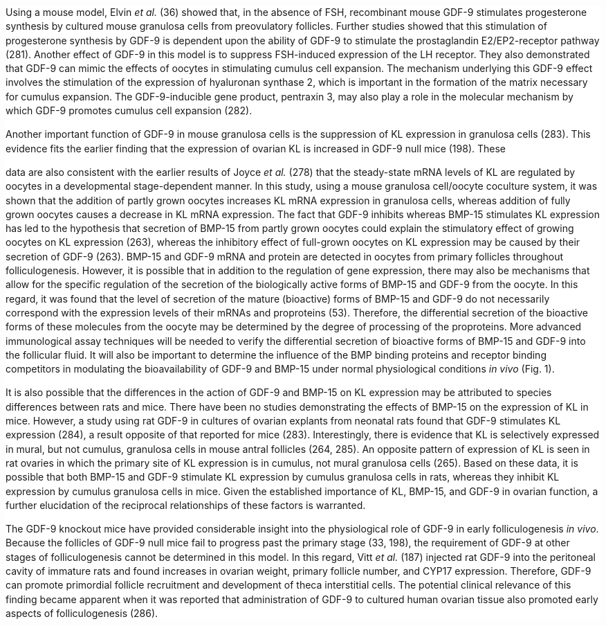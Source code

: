 
Using a mouse model, Elvin *et al.* (36) showed that, in the absence of FSH, recombinant mouse GDF-9 stimulates progesterone synthesis by cultured mouse granulosa cells from preovulatory follicles. Further studies showed that this stimulation of progesterone synthesis by GDF-9 is dependent upon the ability of GDF-9 to stimulate the prostaglandin E2/EP2-receptor pathway (281). Another effect of GDF-9 in this model is to suppress FSH-induced expression of the LH receptor. They also demonstrated that GDF-9 can mimic the effects of oocytes in stimulating cumulus cell expansion. The mechanism underlying this GDF-9 effect involves the stimulation of the expression of hyaluronan synthase 2, which is important in the formation of the matrix necessary for cumulus expansion. The GDF-9-inducible gene product, pentraxin 3, may also play a role in the molecular mechanism by which GDF-9 promotes cumulus cell expansion (282).

Another important function of GDF-9 in mouse granulosa cells is the suppression of KL expression in granulosa cells (283). This evidence fits the earlier finding that the expression of ovarian KL is increased in GDF-9 null mice (198). These

data are also consistent with the earlier results of Joyce *et al.* (278) that the steady-state mRNA levels of KL are regulated by oocytes in a developmental stage-dependent manner. In this study, using a mouse granulosa cell/oocyte coculture system, it was shown that the addition of partly grown oocytes increases KL mRNA expression in granulosa cells, whereas addition of fully grown oocytes causes a decrease in KL mRNA expression. The fact that GDF-9 inhibits whereas BMP-15 stimulates KL expression has led to the hypothesis that secretion of BMP-15 from partly grown oocytes could explain the stimulatory effect of growing oocytes on KL expression (263), whereas the inhibitory effect of full-grown oocytes on KL expression may be caused by their secretion of GDF-9 (263). BMP-15 and GDF-9 mRNA and protein are detected in oocytes from primary follicles throughout folliculogenesis. However, it is possible that in addition to the regulation of gene expression, there may also be mechanisms that allow for the specific regulation of the secretion of the biologically active forms of BMP-15 and GDF-9 from the oocyte. In this regard, it was found that the level of secretion of the mature (bioactive) forms of BMP-15 and GDF-9 do not necessarily correspond with the expression levels of their mRNAs and proproteins (53). Therefore, the differential secretion of the bioactive forms of these molecules from the oocyte may be determined by the degree of processing of the proproteins. More advanced immunological assay techniques will be needed to verify the differential secretion of bioactive forms of BMP-15 and GDF-9 into the follicular fluid. It will also be important to determine the influence of the BMP binding proteins and receptor binding competitors in modulating the bioavailability of GDF-9 and BMP-15 under normal physiological conditions *in vivo* (Fig. 1).

It is also possible that the differences in the action of GDF-9 and BMP-15 on KL expression may be attributed to species differences between rats and mice. There have been no studies demonstrating the effects of BMP-15 on the expression of KL in mice. However, a study using rat GDF-9 in cultures of ovarian explants from neonatal rats found that GDF-9 stimulates KL expression (284), a result opposite of that reported for mice (283). Interestingly, there is evidence that KL is selectively expressed in mural, but not cumulus, granulosa cells in mouse antral follicles (264, 285). An opposite pattern of expression of KL is seen in rat ovaries in which the primary site of KL expression is in cumulus, not mural granulosa cells (265). Based on these data, it is possible that both BMP-15 and GDF-9 stimulate KL expression by cumulus granulosa cells in rats, whereas they inhibit KL expression by cumulus granulosa cells in mice. Given the established importance of KL, BMP-15, and GDF-9 in ovarian function, a further elucidation of the reciprocal relationships of these factors is warranted.

The GDF-9 knockout mice have provided considerable insight into the physiological role of GDF-9 in early folliculogenesis *in vivo*. Because the follicles of GDF-9 null mice fail to progress past the primary stage (33, 198), the requirement of GDF-9 at other stages of folliculogenesis cannot be determined in this model. In this regard, Vitt *et al.* (187) injected rat GDF-9 into the peritoneal cavity of immature rats and found increases in ovarian weight, primary follicle number, and CYP17 expression. Therefore, GDF-9 can promote primordial follicle recruitment and development of theca interstitial cells. The potential clinical relevance of this finding became apparent when it was reported that administration of GDF-9 to cultured human ovarian tissue also promoted early aspects of folliculogenesis (286).
